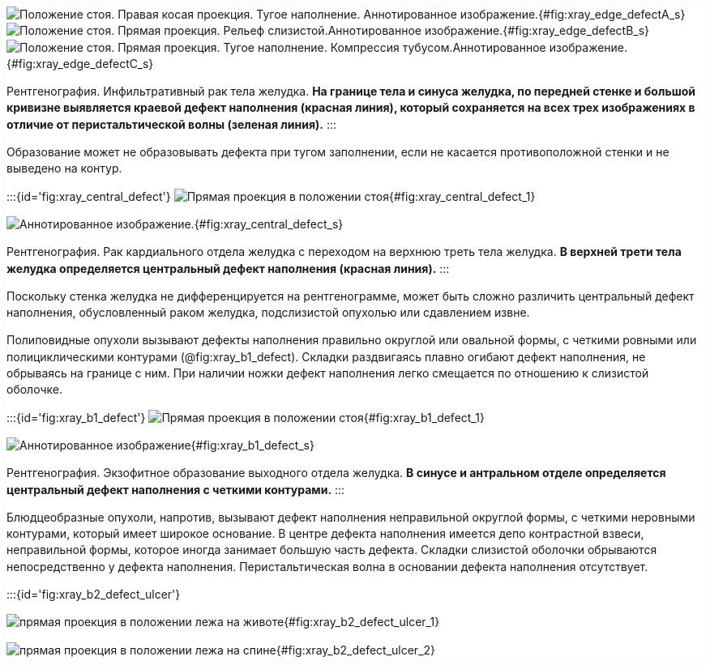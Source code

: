 ![Положение стоя. Правая косая проекция. Тугое наполнение. Аннотированное изображение.](img/xray/432590/1_signed.png){#fig:xray_edge_defectA_s}
![Положение стоя. Прямая проекция. Рельеф слизистой.Аннотированное изображение.](img/xray/432590/2_signed.png){#fig:xray_edge_defectB_s}
![Положение стоя. Прямая проекция. Тугое наполнение. Компрессия тубусом.Аннотированное изображение.](img/xray/432590/3_signed.png){#fig:xray_edge_defectC_s}

Рентгенография. Инфильтративный рак тела желудка. **На границе тела и синуса желудка, по передней стенке и большой кривизне выявляется краевой дефект наполнения (красная линия), который сохраняется на всех трех изображениях в отличие от перистальтической волны (зеленая линия).**
:::

Образование может не образовывать дефекта при тугом заполнении, если не касается противоположной стенки и не выведено на контур.

:::{id='fig:xray_central_defect'}
![Прямая проекция в положении стоя](img/xray/438782/1.png){#fig:xray_central_defect_1}

![Аннотированное изображение.](img/xray/438782/1_signed.png){#fig:xray_central_defect_s}

Рентгенография. Рак кардиального отдела желудка с переходом на верхнюю треть тела желудка. **В верхней трети тела желудка определяется центральный дефект наполнения (красная линия).**
:::



Поскольку стенка желудка не дифференцируется на рентгенограмме, может быть сложно различить центральный дефект наполнения, обусловленный раком желудка, подслизистой опухолью или сдавлением извне.

Полиповидные опухоли вызывают дефекты наполнения правильно округлой или овальной формы, с четкими ровными или полициклическими контурами (@fig:xray_b1_defect). Складки раздвигаясь плавно огибают дефект наполнения, не обрываясь на границе с ним.  При наличии ножки дефект наполнения легко смещается по отношению к слизистой оболочке.



:::{id='fig:xray_b1_defect'}
![Прямая проекция в положении стоя](img/xray/614529/1.png){#fig:xray_b1_defect_1}

![Аннотированное изображение](img/xray/614529/1_signed.png){#fig:xray_b1_defect_s}

Рентгенография. Экзофитное образование выходного отдела желудка. **В синусе и антральном отделе определяется центральный дефект наполнения с четкими контурами.**
:::


Блюдцеобразные опухоли, напротив, вызывают дефект наполнения неправильной округлой формы, с четкими неровными контурами, который имеет широкое основание. В центре дефекта наполнения имеется депо контрастной взвеси, неправильной формы, которое иногда занимает большую часть дефекта. Складки слизистой оболочки обрываются непосредственно у дефекта наполнения. Перистальтическая волна  в основании дефекта наполнения отсутствует. 

:::{id='fig:xray_b2_defect_ulcer'}

![прямая проекция в положении лежа на животе](img/xray/391872/1.png){#fig:xray_b2_defect_ulcer_1}

![прямая проекция в положении лежа на спине](img/xray/391872/2.png){#fig:xray_b2_defect_ulcer_2}
